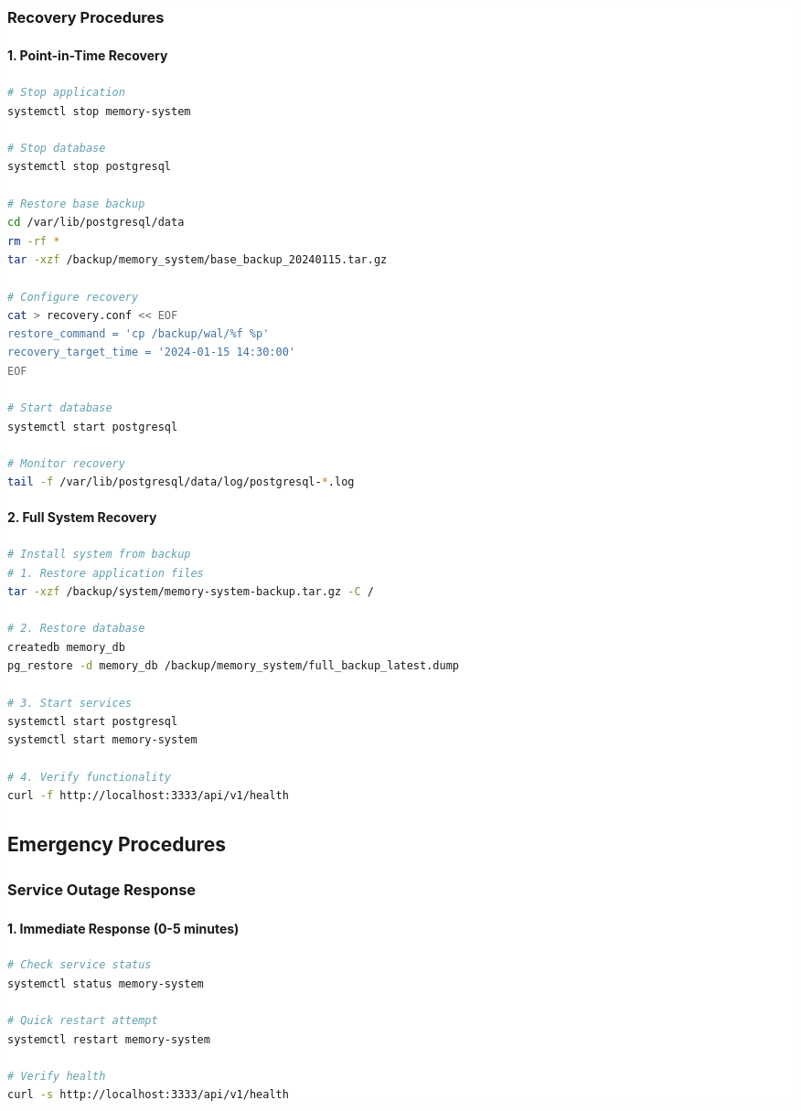 ### Recovery Procedures

#### 1. Point-in-Time Recovery
```bash
# Stop application
systemctl stop memory-system

# Stop database
systemctl stop postgresql

# Restore base backup
cd /var/lib/postgresql/data
rm -rf *
tar -xzf /backup/memory_system/base_backup_20240115.tar.gz

# Configure recovery
cat > recovery.conf << EOF
restore_command = 'cp /backup/wal/%f %p'
recovery_target_time = '2024-01-15 14:30:00'
EOF

# Start database
systemctl start postgresql

# Monitor recovery
tail -f /var/lib/postgresql/data/log/postgresql-*.log
```

#### 2. Full System Recovery
```bash
# Install system from backup
# 1. Restore application files
tar -xzf /backup/system/memory-system-backup.tar.gz -C /

# 2. Restore database
createdb memory_db
pg_restore -d memory_db /backup/memory_system/full_backup_latest.dump

# 3. Start services
systemctl start postgresql
systemctl start memory-system

# 4. Verify functionality
curl -f http://localhost:3333/api/v1/health
```

## Emergency Procedures

### Service Outage Response

#### 1. Immediate Response (0-5 minutes)
```bash
# Check service status
systemctl status memory-system

# Quick restart attempt
systemctl restart memory-system

# Verify health
curl -s http://localhost:3333/api/v1/health
```
